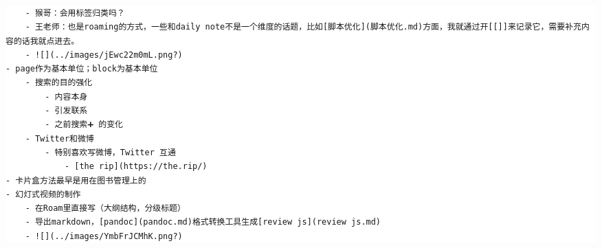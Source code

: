         - 猴哥：会用标签归类吗？
        - 王老师：也是roaming的方式，一些和daily note不是一个维度的话题，比如[脚本优化](脚本优化.md)方面，我就通过开[[]]来记录它，需要补充内容的话我就点进去。
        - ![](../images/jEwc22m0mL.png?)
    - page作为基本单位；block为基本单位
        - 搜索的目的强化
            - 内容本身
            - 引发联系
            - 之前搜索➕ 的变化
        - Twitter和微博
            - 特别喜欢写微博，Twitter 互通
                - [the rip](https://the.rip/)
    - 卡片盒方法最早是用在图书管理上的
    - 幻灯式视频的制作
        - 在Roam里直接写（大纲结构，分级标题）
        - 导出markdown，[pandoc](pandoc.md)格式转换工具生成[review js](review js.md)
        - ![](../images/YmbFrJCMhK.png?)
